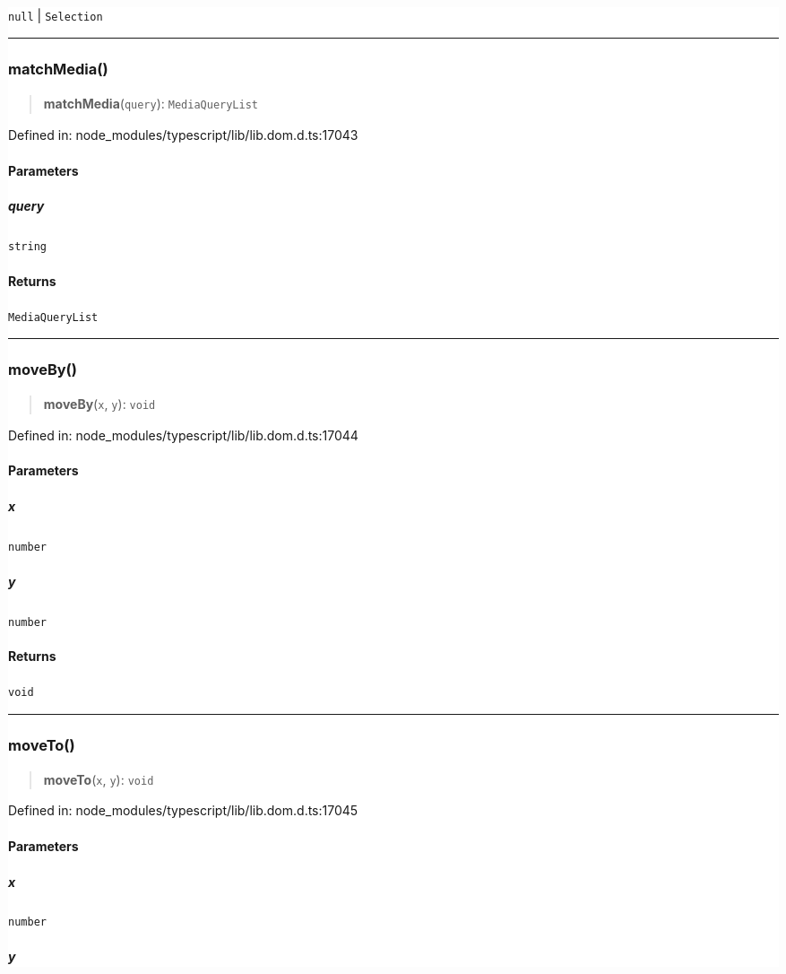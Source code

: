 `null` \| `Selection`

***

### matchMedia()

> **matchMedia**(`query`): `MediaQueryList`

Defined in: node\_modules/typescript/lib/lib.dom.d.ts:17043

#### Parameters

##### query

`string`

#### Returns

`MediaQueryList`

***

### moveBy()

> **moveBy**(`x`, `y`): `void`

Defined in: node\_modules/typescript/lib/lib.dom.d.ts:17044

#### Parameters

##### x

`number`

##### y

`number`

#### Returns

`void`

***

### moveTo()

> **moveTo**(`x`, `y`): `void`

Defined in: node\_modules/typescript/lib/lib.dom.d.ts:17045

#### Parameters

##### x

`number`

##### y
